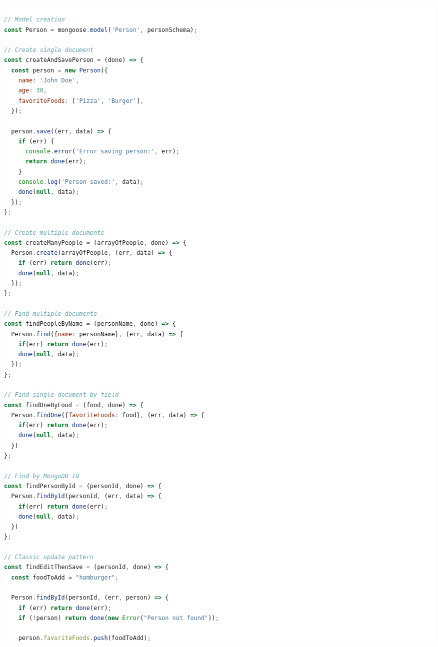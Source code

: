 ```javascript

// Model creation
const Person = mongoose.model('Person', personSchema);

// Create single document
const createAndSavePerson = (done) => {
  const person = new Person({
    name: 'John Doe',
    age: 30,
    favoriteFoods: ['Pizza', 'Burger'],
  });

  person.save((err, data) => {
    if (err) {
      console.error('Error saving person:', err);
      return done(err);
    }
    console.log('Person saved:', data);
    done(null, data);
  });
};

// Create multiple documents
const createManyPeople = (arrayOfPeople, done) => {
  Person.create(arrayOfPeople, (err, data) => {
    if (err) return done(err);
    done(null, data);
  });
};

// Find multiple documents
const findPeopleByName = (personName, done) => {
  Person.find({name: personName}, (err, data) => {
    if(err) return done(err);
    done(null, data);
  });
};

// Find single document by field
const findOneByFood = (food, done) => {
  Person.findOne({favoriteFoods: food}, (err, data) => {
    if(err) return done(err);
    done(null, data);
  })
};

// Find by MongoDB ID
const findPersonById = (personId, done) => {
  Person.findById(personId, (err, data) => {
    if(err) return done(err);
    done(null, data);
  })
};

// Classic update pattern
const findEditThenSave = (personId, done) => {
  const foodToAdd = "hamburger";

  Person.findById(personId, (err, person) => {
    if (err) return done(err);
    if (!person) return done(new Error("Person not found"));
    
    person.favoriteFoods.push(foodToAdd);
```